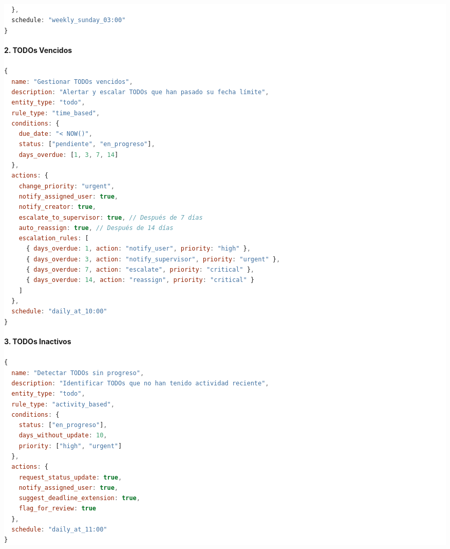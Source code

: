 ```javascript
  },
  schedule: "weekly_sunday_03:00"
}
```

#### **2. TODOs Vencidos**

```javascript
{
  name: "Gestionar TODOs vencidos",
  description: "Alertar y escalar TODOs que han pasado su fecha límite",
  entity_type: "todo",
  rule_type: "time_based",
  conditions: {
    due_date: "< NOW()",
    status: ["pendiente", "en_progreso"],
    days_overdue: [1, 3, 7, 14]
  },
  actions: {
    change_priority: "urgent",
    notify_assigned_user: true,
    notify_creator: true,
    escalate_to_supervisor: true, // Después de 7 días
    auto_reassign: true, // Después de 14 días
    escalation_rules: [
      { days_overdue: 1, action: "notify_user", priority: "high" },
      { days_overdue: 3, action: "notify_supervisor", priority: "urgent" },
      { days_overdue: 7, action: "escalate", priority: "critical" },
      { days_overdue: 14, action: "reassign", priority: "critical" }
    ]
  },
  schedule: "daily_at_10:00"
}
```

#### **3. TODOs Inactivos**

```javascript
{
  name: "Detectar TODOs sin progreso",
  description: "Identificar TODOs que no han tenido actividad reciente",
  entity_type: "todo",
  rule_type: "activity_based",
  conditions: {
    status: ["en_progreso"],
    days_without_update: 10,
    priority: ["high", "urgent"]
  },
  actions: {
    request_status_update: true,
    notify_assigned_user: true,
    suggest_deadline_extension: true,
    flag_for_review: true
  },
  schedule: "daily_at_11:00"
}
```
